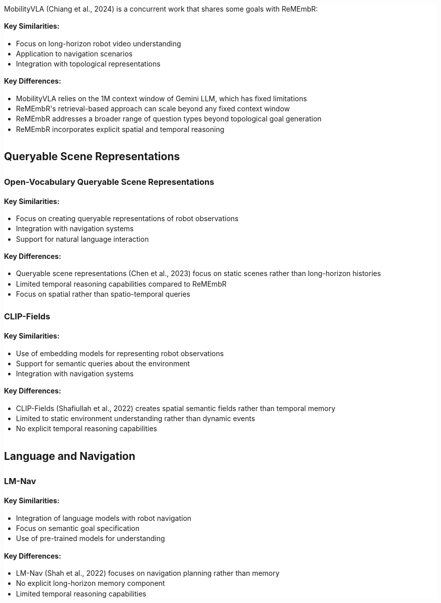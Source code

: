 MobilityVLA (Chiang et al., 2024) is a concurrent work that shares some goals with ReMEmbR:

**Key Similarities:**
- Focus on long-horizon robot video understanding
- Application to navigation scenarios
- Integration with topological representations

**Key Differences:**
- MobilityVLA relies on the 1M context window of Gemini LLM, which has fixed limitations
- ReMEmbR's retrieval-based approach can scale beyond any fixed context window
- ReMEmbR addresses a broader range of question types beyond topological goal generation
- ReMEmbR incorporates explicit spatial and temporal reasoning

## Queryable Scene Representations

### Open-Vocabulary Queryable Scene Representations

**Key Similarities:**
- Focus on creating queryable representations of robot observations
- Integration with navigation systems
- Support for natural language interaction

**Key Differences:**
- Queryable scene representations (Chen et al., 2023) focus on static scenes rather than long-horizon histories
- Limited temporal reasoning capabilities compared to ReMEmbR
- Focus on spatial rather than spatio-temporal queries

### CLIP-Fields

**Key Similarities:**
- Use of embedding models for representing robot observations
- Support for semantic queries about the environment
- Integration with navigation systems

**Key Differences:**
- CLIP-Fields (Shafiullah et al., 2022) creates spatial semantic fields rather than temporal memory
- Limited to static environment understanding rather than dynamic events
- No explicit temporal reasoning capabilities

## Language and Navigation

### LM-Nav

**Key Similarities:**
- Integration of language models with robot navigation
- Focus on semantic goal specification
- Use of pre-trained models for understanding

**Key Differences:**
- LM-Nav (Shah et al., 2022) focuses on navigation planning rather than memory
- No explicit long-horizon memory component
- Limited temporal reasoning capabilities
